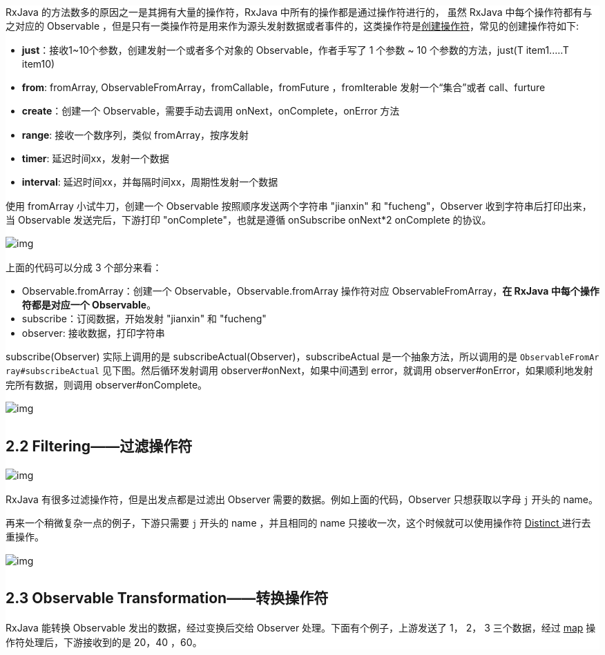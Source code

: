 RxJava 的方法数多的原因之一是其拥有大量的操作符，RxJava 中所有的操作都是通过操作符进行的， 虽然 RxJava 中每个操作符都有与之对应的 Observable ，但是只有一类操作符是用来作为源头发射数据或者事件的，这类操作符是[创建操作符](https://github.com/ReactiveX/RxJava/wiki/Creating-Observables)，常见的创建操作符如下:

- **just**：接收1~10个参数，创建发射一个或者多个对象的 Observable，作者手写了 1 个参数 ~ 10 个参数的方法，just(T item1.....T item10)


- **from**: fromArray, ObservableFromArray，fromCallable，fromFuture ，fromIterable 发射一个“集合”或者 call、furture


- **create**：创建一个 Observable，需要手动去调用 onNext，onComplete，onError 方法


- **range**: 接收一个数序列，类似 fromArray，按序发射


- **timer**: 延迟时间xx，发射一个数据


- **interval**: 延迟时间xx，并每隔时间xx，周期性发射一个数据

使用 fromArray 小试牛刀，创建一个 Observable 按照顺序发送两个字符串 "jianxin" 和 "fucheng"，Observer 收到字符串后打印出来，当 Observable 发送完后，下游打印 "onComplete"，也就是遵循 onSubscribe onNext*2  onComplete 的协议。


![img](https://cdn.ruguoapp.com/FpNFib-RIwRU8X3Y5iPToyMaPc5V.png?imageMogr2/auto-orient/heic-exif/1/thumbnail/2500x9999%3E)


上面的代码可以分成 3 个部分来看：

* Observable.fromArray：创建一个 Observable，Observable.fromArray 操作符对应 ObservableFromArray，**在 RxJava 中每个操作符都是对应一个 Observable**。
* subscribe：订阅数据，开始发射 "jianxin" 和 "fucheng"
* observer: 接收数据，打印字符串

subscribe(Observer) 实际上调用的是 subscribeActual(Observer)，subscribeActual 是一个抽象方法，所以调用的是 `ObservableFromArray#subscribeActual` 见下图。然后循环发射调用 observer#onNext，如果中间遇到 error，就调用 observer#onError，如果顺利地发射完所有数据，则调用 observer#onComplete。

![img](https://cdn.ruguoapp.com/FrTHEM4QsHHsD_z4OiCkmtMm9p-Z.png?imageMogr2/auto-orient/heic-exif/1/thumbnail/2500x9999%3E)



## 2.2 Filtering——过滤操作符

![img](https://images-cdn.shimo.im/zFnVdrBBsKQpBpRg/2.png!thumbnail)

RxJava 有很多过滤操作符，但是出发点都是过滤出 Observer 需要的数据。例如上面的代码，Observer 只想获取以字母 `j` 开头的 name。

再来一个稍微复杂一点的例子，下游只需要 `j` 开头的 name ，并且相同的 name 只接收一次，这个时候就可以使用操作符 [Distinct ](http://reactivex.io/documentation/operators/distinct.html) 进行去重操作。

![img](https://images-cdn.shimo.im/xHyA9kyWk0IZ3Hox/3.png!thumbnail)

## 2.3 Observable Transformation——转换操作符

RxJava 能转换 Observable 发出的数据，经过变换后交给 Observer 处理。下面有个例子，上游发送了 1， 2， 3 三个数据，经过 [map](http://reactivex.io/documentation/operators/map.html) 操作符处理后，下游接收到的是 20，40 ，60。
